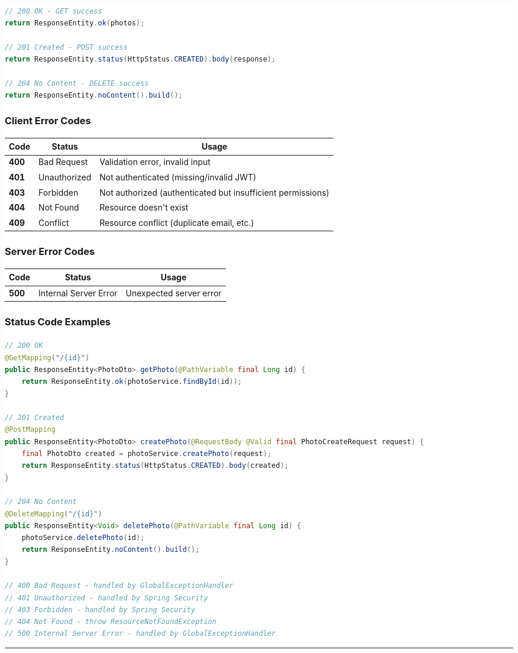 ```java
// 200 OK - GET success
return ResponseEntity.ok(photos);

// 201 Created - POST success
return ResponseEntity.status(HttpStatus.CREATED).body(response);

// 204 No Content - DELETE success
return ResponseEntity.noContent().build();
```

### Client Error Codes

| Code | Status | Usage |
|------|--------|-------|
| **400** | Bad Request | Validation error, invalid input |
| **401** | Unauthorized | Not authenticated (missing/invalid JWT) |
| **403** | Forbidden | Not authorized (authenticated but insufficient permissions) |
| **404** | Not Found | Resource doesn't exist |
| **409** | Conflict | Resource conflict (duplicate email, etc.) |

### Server Error Codes

| Code | Status | Usage |
|------|--------|-------|
| **500** | Internal Server Error | Unexpected server error |

### Status Code Examples

```java
// 200 OK
@GetMapping("/{id}")
public ResponseEntity<PhotoDto> getPhoto(@PathVariable final Long id) {
    return ResponseEntity.ok(photoService.findById(id));
}

// 201 Created
@PostMapping
public ResponseEntity<PhotoDto> createPhoto(@RequestBody @Valid final PhotoCreateRequest request) {
    final PhotoDto created = photoService.createPhoto(request);
    return ResponseEntity.status(HttpStatus.CREATED).body(created);
}

// 204 No Content
@DeleteMapping("/{id}")
public ResponseEntity<Void> deletePhoto(@PathVariable final Long id) {
    photoService.deletePhoto(id);
    return ResponseEntity.noContent().build();
}

// 400 Bad Request - handled by GlobalExceptionHandler
// 401 Unauthorized - handled by Spring Security
// 403 Forbidden - handled by Spring Security
// 404 Not Found - throw ResourceNotFoundException
// 500 Internal Server Error - handled by GlobalExceptionHandler
```

---